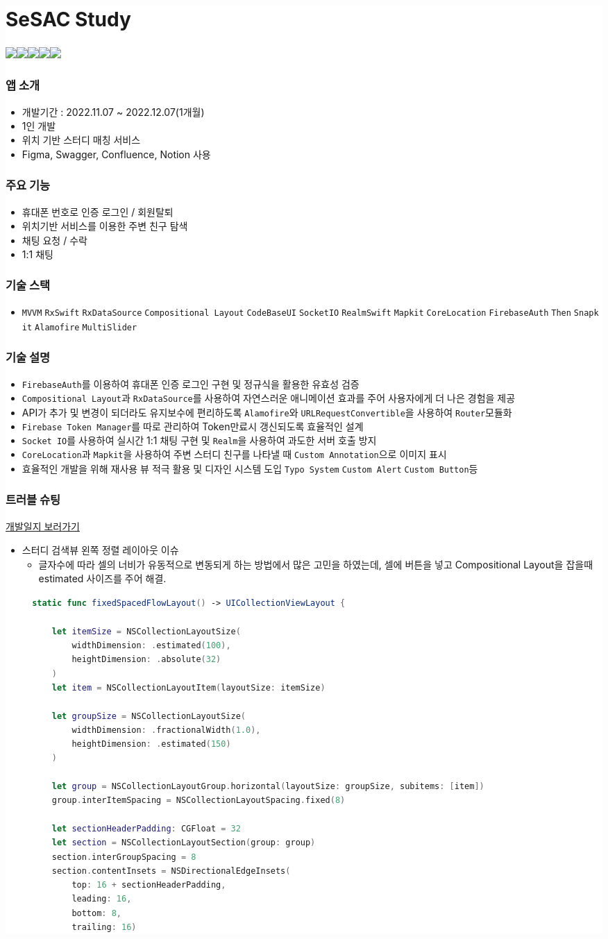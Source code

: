 # SeSAC Study
<img src="https://user-images.githubusercontent.com/105975078/215261373-7ea832bd-a596-4301-ba1e-74ad7e9839e7.jpeg" width=20%><img src="https://user-images.githubusercontent.com/105975078/215261379-9b63abf9-a18f-4719-9a46-6ef039ea620e.jpeg" width=20%><img src="https://user-images.githubusercontent.com/105975078/215261389-78046b23-49d4-4c91-84e2-e35c6e06658c.jpeg" width=20%><img src="https://user-images.githubusercontent.com/105975078/215261401-6bf2fe85-288e-4eca-8128-abfe7c2b7512.jpeg" width=20%><img src="https://user-images.githubusercontent.com/105975078/215261411-c80c3cce-5dc0-476b-a612-36a8fb33fbf9.jpeg" width=20%>

### 앱 소개
- 개발기간 : 2022.11.07 ~ 2022.12.07(1개월)
- 1인 개발
- 위치 기반 스터디 매칭 서비스
- Figma, Swagger, Confluence, Notion 사용

### 주요 기능
- 휴대폰 번호로 인증 로그인 / 회원탈퇴
- 위치기반 서비스를 이용한 주변 친구 탐색
- 채팅 요청 / 수락
- 1:1 채팅

### 기술 스택
- `MVVM` `RxSwift` `RxDataSource` `Compositional Layout` `CodeBaseUI` `SocketIO` `RealmSwift` `Mapkit` 
`CoreLocation` `FirebaseAuth` `Then` `Snapkit` `Alamofire` `MultiSlider`

### 기술 설명
- `FirebaseAuth`를 이용하여 휴대폰 인증 로그인 구현 및 정규식을 활용한 유효성 검증
- `Compositional Layout`과 `RxDataSource`를 사용하여 자연스러운 애니메이션 효과를 주어 사용자에게 더 나은 경험을 제공
- API가 추가 및 변경이 되더라도 유지보수에 편리하도록 `Alamofire`와 `URLRequestConvertible`을 사용하여 `Router`모듈화
- `Firebase Token Manager`를 따로 관리하여 Token만료시 갱신되도록 효율적인 설계
- `Socket IO`를 사용하여 실시간 1:1 채팅 구현 및 `Realm`을 사용하여 과도한 서버 호출 방지
- `CoreLocation`과 `Mapkit`을 사용하여 주변 스터디 친구를 나타낼 때 `Custom Annotation`으로 이미지 표시
- 효율적인 개발을 위해 재사용 뷰 적극 활용 및 디자인 시스템 도입 `Typo System` `Custom Alert` `Custom Button`등

### 트러블 슈팅
[개발일지 보러가기](https://military-dugout-02f.notion.site/Service-Level-Project-6071732e2d3a42ed921e9d1661c510d5)
- 스터디 검색뷰 왼쪽 정렬 레이아웃 이슈
  - 글자수에 따라 셀의 너비가 유동적으로 변동되게 하는 방법에서 많은 고민을 하였는데, 셀에 버튼을 넣고 Compositional Layout을 잡을때 estimated 사이즈를 주어 해결.
  ```swift
    static func fixedSpacedFlowLayout() -> UICollectionViewLayout {
        
        let itemSize = NSCollectionLayoutSize(
            widthDimension: .estimated(100),
            heightDimension: .absolute(32)
        )
        let item = NSCollectionLayoutItem(layoutSize: itemSize)
        
        let groupSize = NSCollectionLayoutSize(
            widthDimension: .fractionalWidth(1.0),
            heightDimension: .estimated(150)
        )
        
        let group = NSCollectionLayoutGroup.horizontal(layoutSize: groupSize, subitems: [item])
        group.interItemSpacing = NSCollectionLayoutSpacing.fixed(8)
        
        let sectionHeaderPadding: CGFloat = 32
        let section = NSCollectionLayoutSection(group: group)
        section.interGroupSpacing = 8
        section.contentInsets = NSDirectionalEdgeInsets(
            top: 16 + sectionHeaderPadding,
            leading: 16,
            bottom: 8,
            trailing: 16)
  ```